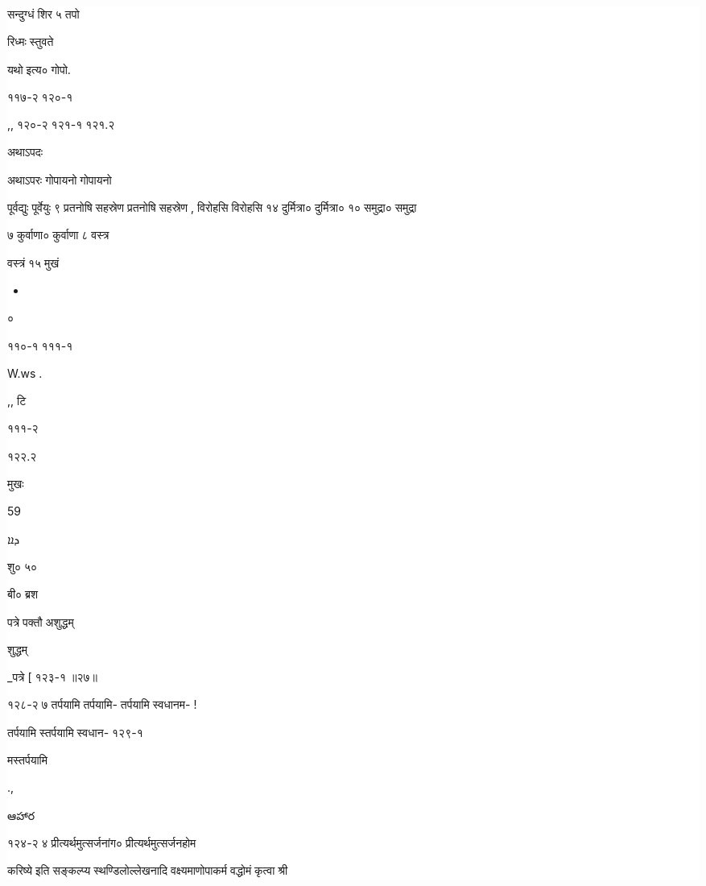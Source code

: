 सन्दुग्धं शिर ५ तपो 

रिध्मः स्तुवते 

यथो इत्य० गोपो. 

११७-२ १२०-१ 

,, १२०-२ १२१-१ १२१.२ 

अथाऽपदः 

अथाऽपरः गोपायनो गोपायनो 

पूर्वद्युः पूर्वेयुः ९ प्रतनोषि सहस्रेण प्रतनोषि सहस्रेण , विरोहसि विरोहसि १४ दुर्मित्रा० दुर्मित्रा० १० समुद्रा० समुद्रा 

७ कुर्वाणा० कुर्वाणा ८ वस्त्र 

वस्त्रं १५ मुखं 

- 

० 

११०-१ १११-१ 

W.ws . 

,, टि 

१११-२ 

१२२.२ 

मुखः 

59 

ܕܐܐ 

शु० ५० 

बी० ब्रश 

पत्रे पक्तौ अशुद्धम् 

शुद्धम् 

_पत्रे [ १२३-१ ॥२७॥ 

१२८-२ ७ तर्पयामि तर्पयामि- तर्पयामि स्वधानम- ! 

तर्पयामि स्तर्पयामि स्वधान- १२९-१ 

मस्तर्पयामि 

., 

ఆహార 

१२४-२ ४ प्रीत्यर्थमुत्सर्जनांग० प्रीत्यर्थमुत्सर्जनहोम 

करिष्ये इति सङ्कल्प्य स्थण्डिलोल्लेखनादि वक्ष्यमाणोपाकर्म वद्धोमं कृत्वा श्री 
